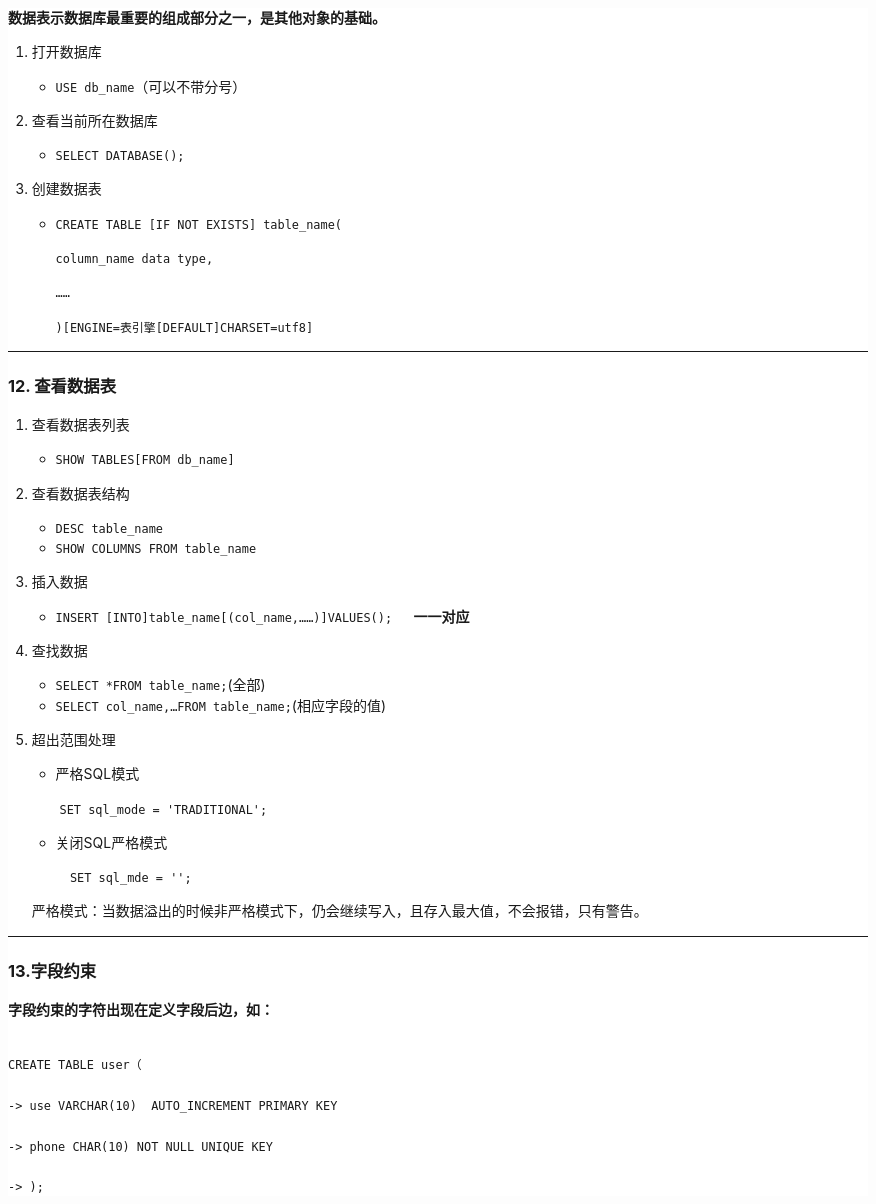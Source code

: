 **数据表示数据库最重要的组成部分之一，是其他对象的基础。**

1. 打开数据库

   * `USE db_name`（可以不带分号）

2. 查看当前所在数据库

   * `SELECT DATABASE();`

3. 创建数据表

   * `CREATE TABLE [IF NOT EXISTS] table_name(`

     `column_name data type,`

     `……`

     `)[ENGINE=表引擎[DEFAULT]CHARSET=utf8]`

***

### 12. 查看数据表

1. 查看数据表列表

   * `SHOW TABLES[FROM db_name]`

2. 查看数据表结构

   * `DESC table_name`
   * `SHOW COLUMNS FROM table_name`

3. 插入数据

   * `INSERT [INTO]table_name[(col_name,……)]VALUES();	`**一一对应**

4. 查找数据

   * `SELECT *FROM table_name;`(全部)
   * `SELECT col_name,…FROM table_name;`(相应字段的值)

5. 超出范围处理

   * 严格SQL模式

     ​	`SET sql_mode = 'TRADITIONAL';`

   * 关闭SQL严格模式

     `	SET sql_mde = '';`

   严格模式：当数据溢出的时候非严格模式下，仍会继续写入，且存入最大值，不会报错，只有警告。

***

### 13.字段约束

**字段约束的字符出现在定义字段后边，如：**

```MySQL

CREATE TABLE user（

-> use VARCHAR(10)  AUTO_INCREMENT PRIMARY KEY

-> phone CHAR(10) NOT NULL UNIQUE KEY

-> );
```
